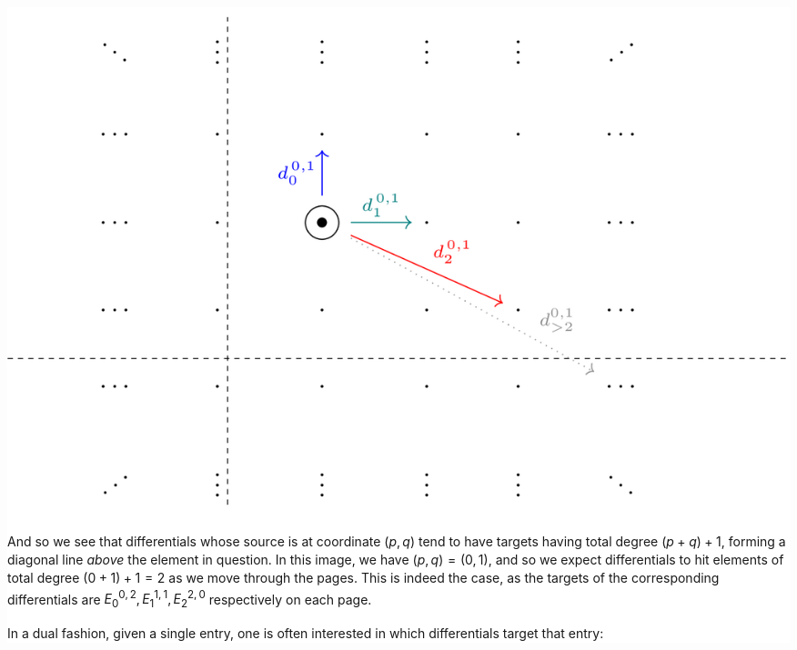 ![Differentials from a given entry](../figures/figures%201/SSDoubleComplexDifferentialPattern.png)

And so we see that differentials whose source is at coordinate $(p, q)$ tend to have targets having total degree $(p+q)+1$, forming a diagonal line _above_ the element in question. In this image, we have $(p,q) = (0,1)$, and so we expect differentials to hit elements of total degree $(0+1)+1 = 2$ as we move through the pages. This is indeed the case, as the targets of the corresponding differentials are $E_0^{0,2}, E_1^{1,1}, E_2^{2,0}$ respectively on each page.

In a dual fashion, given a single entry, one is often interested in which differentials target that entry:
